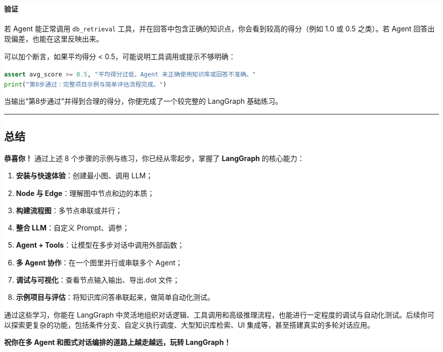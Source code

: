 ```Python
```

  

#### 验证

  

若 Agent 能正常调用 `db_retrieval` 工具，并在回答中包含正确的知识点，你会看到较高的得分（例如 1.0 或 0.5 之类）。若 Agent 回答出现偏差，也能在这里反映出来。

可以加个断言，如果平均得分 < 0.5，可能说明工具调用或提示不够明确：

  

```Python
assert avg_score >= 0.5, "平均得分过低，Agent 未正确使用知识库或回答不准确。"
print("第8步通过：完整项目示例与简单评估流程完成。")
```

  

当输出“第8步通过”并得到合理的得分，你便完成了一个较完整的 LangGraph 基础练习。

  

---

  

## 总结

  

**恭喜你！** 通过上述 8 个步骤的示例与练习，你已经从零起步，掌握了 **LangGraph** 的核心能力：

  

1. **安装与快速体验**：创建最小图、调用 LLM；
    
2. **Node 与 Edge**：理解图中节点和边的本质；
    
3. **构建流程图**：多节点串联或并行；
    
4. **整合 LLM**：自定义 Prompt、调参；
    
5. **Agent + Tools**：让模型在多步对话中调用外部函数；
    
6. **多 Agent 协作**：在一个图里并行或串联多个 Agent；
    
7. **调试与可视化**：查看节点输入输出、导出.dot 文件；
    
8. **示例项目与评估**：将知识库问答串联起来，做简单自动化测试。
    

  

通过这些学习，你能在 LangGraph 中灵活地组织对话逻辑、工具调用和高级推理流程，也能进行一定程度的调试与自动化测试。后续你可以探索更复杂的功能，包括条件分支、自定义执行调度、大型知识库检索、UI 集成等，甚至搭建真实的多轮对话应用。

  

**祝你在多 Agent 和图式对话编排的道路上越走越远，玩转 LangGraph！**
